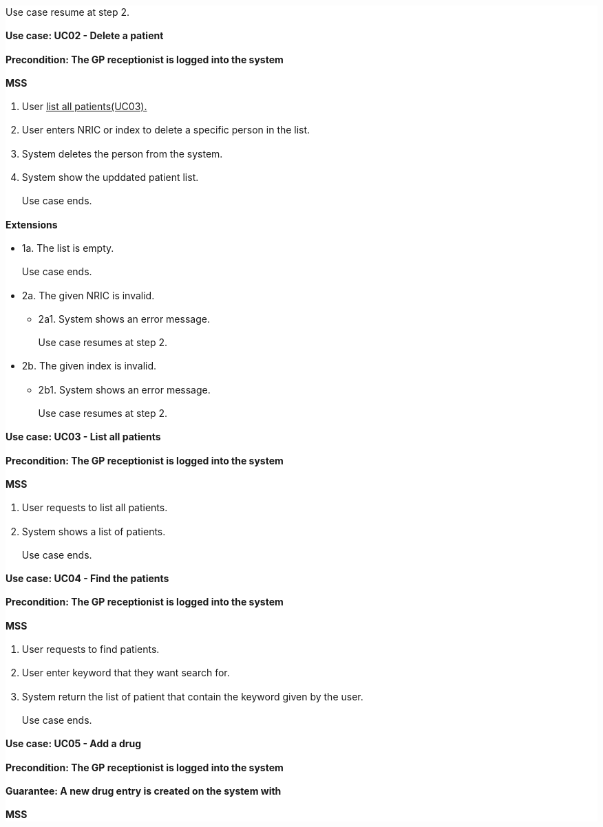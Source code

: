  Use case resume at step 2.

**Use case: UC02 - Delete a patient**

**Precondition: The GP receptionist is logged into the system**

**MSS**

1.  User <ins>list all patients(UC03).</ins>
3.  User enters NRIC or index to delete a specific person in the list.
4.  System deletes the person from the system.
5.  System show the upddated patient list.

    Use case ends.

**Extensions**

* 1a. The list is empty.

  Use case ends.

* 2a. The given NRIC is invalid.

    * 2a1. System shows an error message.

      Use case resumes at step 2.

* 2b. The given index is invalid.

    * 2b1. System shows an error message.

      Use case resumes at step 2.

**Use case:  UC03 - List all patients**

**Precondition: The GP receptionist is logged into the system**

**MSS**

1.  User requests to list all patients.
2.  System shows a list of patients.

    Use case ends.

**Use case:  UC04 - Find the patients**

**Precondition: The GP receptionist is logged into the system**

**MSS**

1.  User requests to find patients.
2.  User enter keyword that they want search for.
2.  System return the list of patient that contain the keyword given by the user.

    Use case ends.

**Use case:  UC05 - Add a drug**

**Precondition: The GP receptionist is logged into the system**

**Guarantee: A new drug entry is created on the system with**

**MSS**
